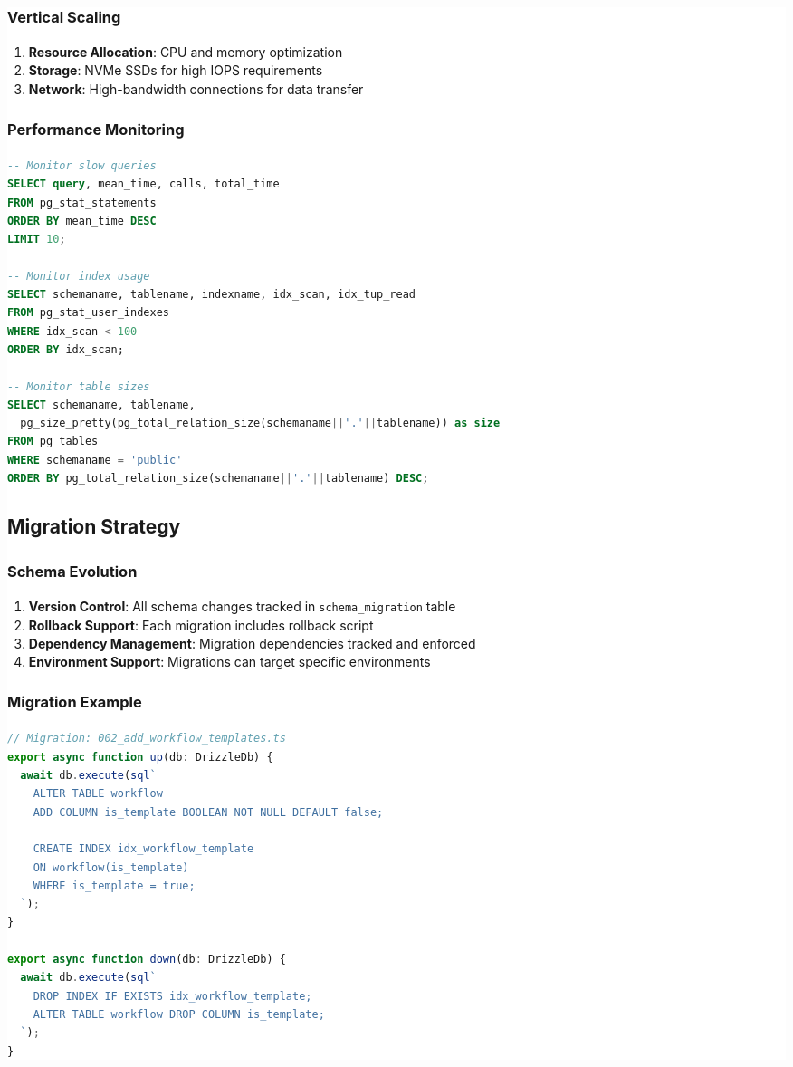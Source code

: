 ### Vertical Scaling

1. **Resource Allocation**: CPU and memory optimization
2. **Storage**: NVMe SSDs for high IOPS requirements
3. **Network**: High-bandwidth connections for data transfer

### Performance Monitoring

```sql
-- Monitor slow queries
SELECT query, mean_time, calls, total_time
FROM pg_stat_statements 
ORDER BY mean_time DESC 
LIMIT 10;

-- Monitor index usage
SELECT schemaname, tablename, indexname, idx_scan, idx_tup_read
FROM pg_stat_user_indexes 
WHERE idx_scan < 100 
ORDER BY idx_scan;

-- Monitor table sizes
SELECT schemaname, tablename,
  pg_size_pretty(pg_total_relation_size(schemaname||'.'||tablename)) as size
FROM pg_tables 
WHERE schemaname = 'public' 
ORDER BY pg_total_relation_size(schemaname||'.'||tablename) DESC;
```

## Migration Strategy

### Schema Evolution

1. **Version Control**: All schema changes tracked in `schema_migration` table
2. **Rollback Support**: Each migration includes rollback script
3. **Dependency Management**: Migration dependencies tracked and enforced
4. **Environment Support**: Migrations can target specific environments

### Migration Example

```typescript
// Migration: 002_add_workflow_templates.ts
export async function up(db: DrizzleDb) {
  await db.execute(sql`
    ALTER TABLE workflow 
    ADD COLUMN is_template BOOLEAN NOT NULL DEFAULT false;
    
    CREATE INDEX idx_workflow_template 
    ON workflow(is_template) 
    WHERE is_template = true;
  `);
}

export async function down(db: DrizzleDb) {
  await db.execute(sql`
    DROP INDEX IF EXISTS idx_workflow_template;
    ALTER TABLE workflow DROP COLUMN is_template;
  `);
}
```
